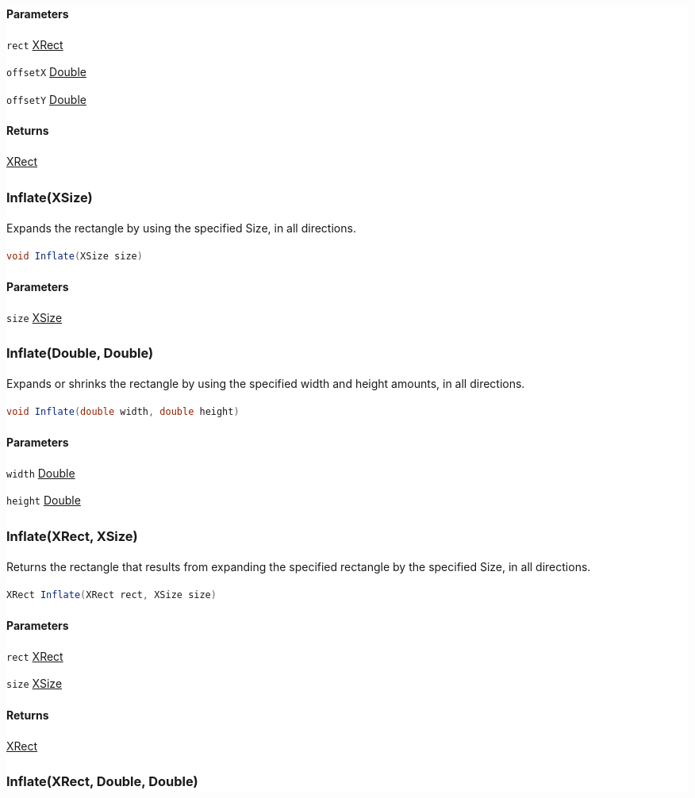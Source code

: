 #### Parameters

`rect` [XRect](./pdfsharp.drawing.xrect)<br>

`offsetX` [Double](https://docs.microsoft.com/en-us/dotnet/api/system.double)<br>

`offsetY` [Double](https://docs.microsoft.com/en-us/dotnet/api/system.double)<br>

#### Returns

[XRect](./pdfsharp.drawing.xrect)<br>

### **Inflate(XSize)**

Expands the rectangle by using the specified Size, in all directions.

```csharp
void Inflate(XSize size)
```

#### Parameters

`size` [XSize](./pdfsharp.drawing.xsize)<br>

### **Inflate(Double, Double)**

Expands or shrinks the rectangle by using the specified width and height amounts, in all directions.

```csharp
void Inflate(double width, double height)
```

#### Parameters

`width` [Double](https://docs.microsoft.com/en-us/dotnet/api/system.double)<br>

`height` [Double](https://docs.microsoft.com/en-us/dotnet/api/system.double)<br>

### **Inflate(XRect, XSize)**

Returns the rectangle that results from expanding the specified rectangle by the specified Size, in all directions.

```csharp
XRect Inflate(XRect rect, XSize size)
```

#### Parameters

`rect` [XRect](./pdfsharp.drawing.xrect)<br>

`size` [XSize](./pdfsharp.drawing.xsize)<br>

#### Returns

[XRect](./pdfsharp.drawing.xrect)<br>

### **Inflate(XRect, Double, Double)**
